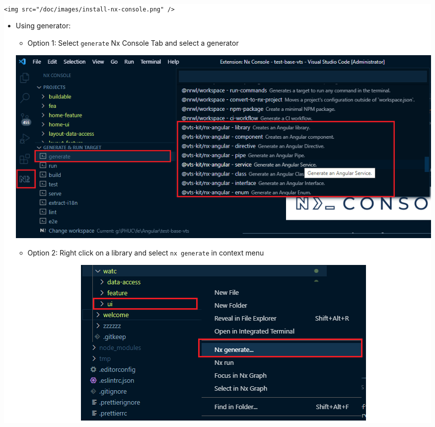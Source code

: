     <img src="/doc/images/install-nx-console.png" />
</p>

- Using generator:
    - Option 1: Select `generate` Nx Console Tab and select a generator
    
    <p align="center">
        <img src="/doc/images/generate-in-nx-tab.png" />
    </p>
    
    - Option 2: Right click on a library and select `nx generate` in context menu
    
    <p align="center">
        <img src="/doc/images/generate-in-nx-context-menu.png" />
    </p>
